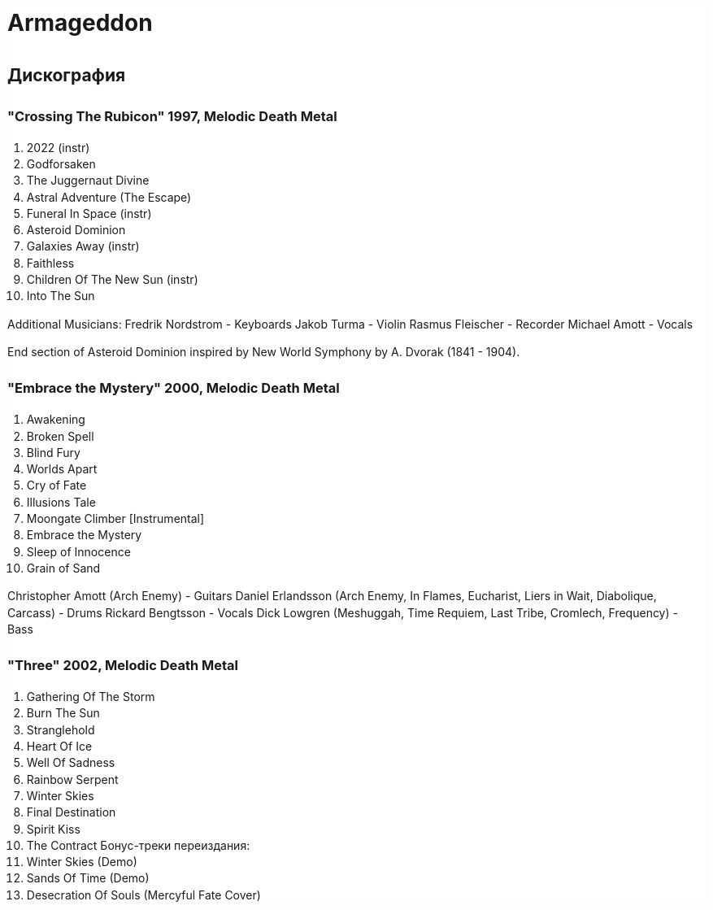 # Armageddon



## Дискография

### "Crossing The Rubicon" 1997, Melodic Death Metal

 1. 2022 (instr)
 2. Godforsaken
 3. The Juggernaut Divine
 4. Astral Adventure (The Escape)
 5. Funeral In Space (instr)
 6. Asteroid Dominion
 7. Galaxies Away (instr)
 8. Faithless
 9. Children Of The New Sun (instr)
10. Into The Sun

Additional Musicians:
Fredrik Nordstrom - Keyboards
Jakob Turma - Violin
Rasmus Fleischer - Recorder
Michael Amott - Vocals

End section of Asteroid Dominion inspired by
New World Symphony by A. Dvorak (1841 - 1904).

### "Embrace the Mystery" 2000, Melodic Death Metal

1. Awakening
2. Broken Spell
3. Blind Fury
4. Worlds Apart
5. Cry of Fate
6. Illusions Tale
7. Moongate Climber [Instrumental]
8. Embrace the Mystery
9. Sleep of Innocence
10. Grain of Sand

 Christopher Amott (Arch Enemy) - Guitars
 Daniel Erlandsson (Arch Enemy, In Flames, Eucharist, Liers in Wait, Diabolique, Carcass) - Drums
 Rickard Bengtsson - Vocals 
 Dick Lowgren (Meshuggah, Time Requiem, Last Tribe, Cromlech, Frequency) - Bass

### "Three" 2002, Melodic Death Metal

1. Gathering Of The Storm
2. Burn The Sun
3. Stranglehold
4. Heart Of Ice
5. Well Of Sadness
6. Rainbow Serpent
7. Winter Skies
8. Final Destination
9. Spirit Kiss
10. The Contract
Бонус-треки переиздания:
11. Winter Skies (Demo)
12. Sands Of Time (Demo)
13. Desecration Of Souls (Mercyful Fate Cover)
